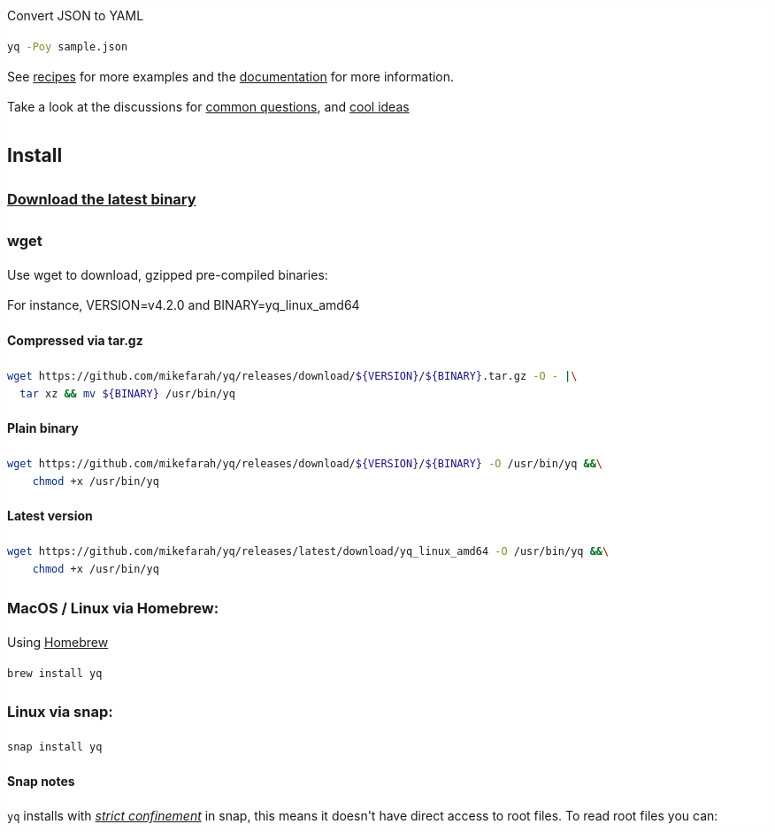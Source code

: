 Convert JSON to YAML
```bash
yq -Poy sample.json
```

See [recipes](https://mikefarah.gitbook.io/yq/recipes) for more examples and the [documentation](https://mikefarah.gitbook.io/yq/) for more information.

Take a look at the discussions for [common questions](https://github.com/mikefarah/yq/discussions/categories/q-a), and [cool ideas](https://github.com/mikefarah/yq/discussions/categories/show-and-tell)

## Install

### [Download the latest binary](https://github.com/mikefarah/yq/releases/latest)

### wget
Use wget to download, gzipped pre-compiled binaries:


For instance, VERSION=v4.2.0 and BINARY=yq_linux_amd64

#### Compressed via tar.gz
```bash
wget https://github.com/mikefarah/yq/releases/download/${VERSION}/${BINARY}.tar.gz -O - |\
  tar xz && mv ${BINARY} /usr/bin/yq
```

#### Plain binary

```bash
wget https://github.com/mikefarah/yq/releases/download/${VERSION}/${BINARY} -O /usr/bin/yq &&\
    chmod +x /usr/bin/yq
```

#### Latest version

```bash
wget https://github.com/mikefarah/yq/releases/latest/download/yq_linux_amd64 -O /usr/bin/yq &&\
    chmod +x /usr/bin/yq
```

### MacOS / Linux via Homebrew:
Using [Homebrew](https://brew.sh/)
```
brew install yq
```

### Linux via snap:
```
snap install yq
```

#### Snap notes
`yq` installs with [_strict confinement_](https://docs.snapcraft.io/snap-confinement/6233) in snap, this means it doesn't have direct access to root files. To read root files you can:
